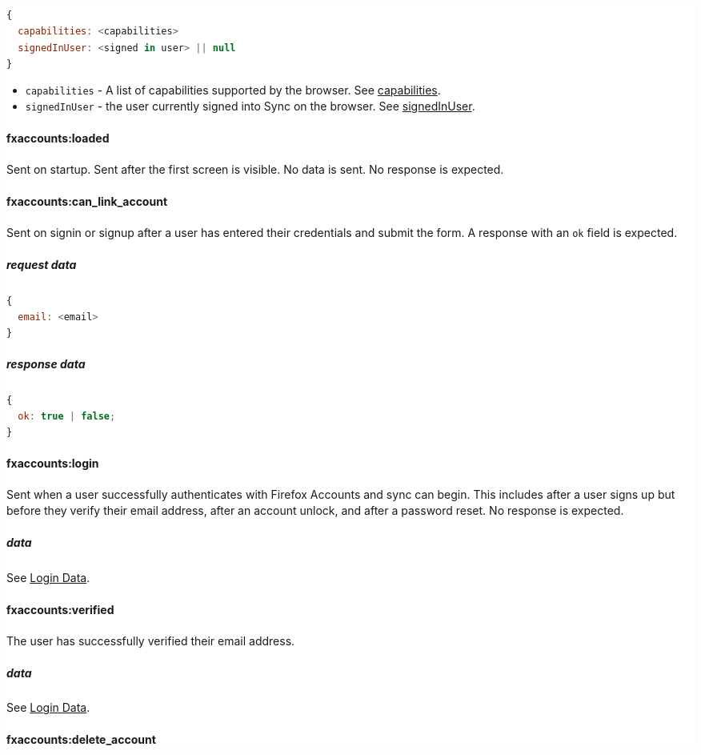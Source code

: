 ```js
{
  capabilities: <capabilities>
  signedInUser: <signed in user> || null
}
```

- `capabilities` - A list of capabilities supported by the browser. See [capabilities](#capabilities).
- `signedInUser` - the user currently signed into Sync on the browser. See [signedInUser](#signedInUser).


#### fxaccounts:loaded

Sent on startup. Sent after the first screen is visible. No data is sent. No response is expected.

#### fxaccounts:can_link_account

Sent on signin or signup after a user has entered their credentials and submit the form. A response with an `ok` field is expected.

##### request data

```js
{
  email: <email>
}
```

##### response data

```js
{
  ok: true | false;
}
```

#### fxaccounts:login

Sent when a user successfully authenticates with Firefox Accounts and sync can begin. This includes after a user signs up but before they verify their email address, after an account unlock, and after a password reset. No response is expected.

##### data

See [Login Data](#logindata).

#### fxaccounts:verified

The user has successfully verified their email address.

##### data

See [Login Data](#logindata).

#### fxaccounts:delete_account
